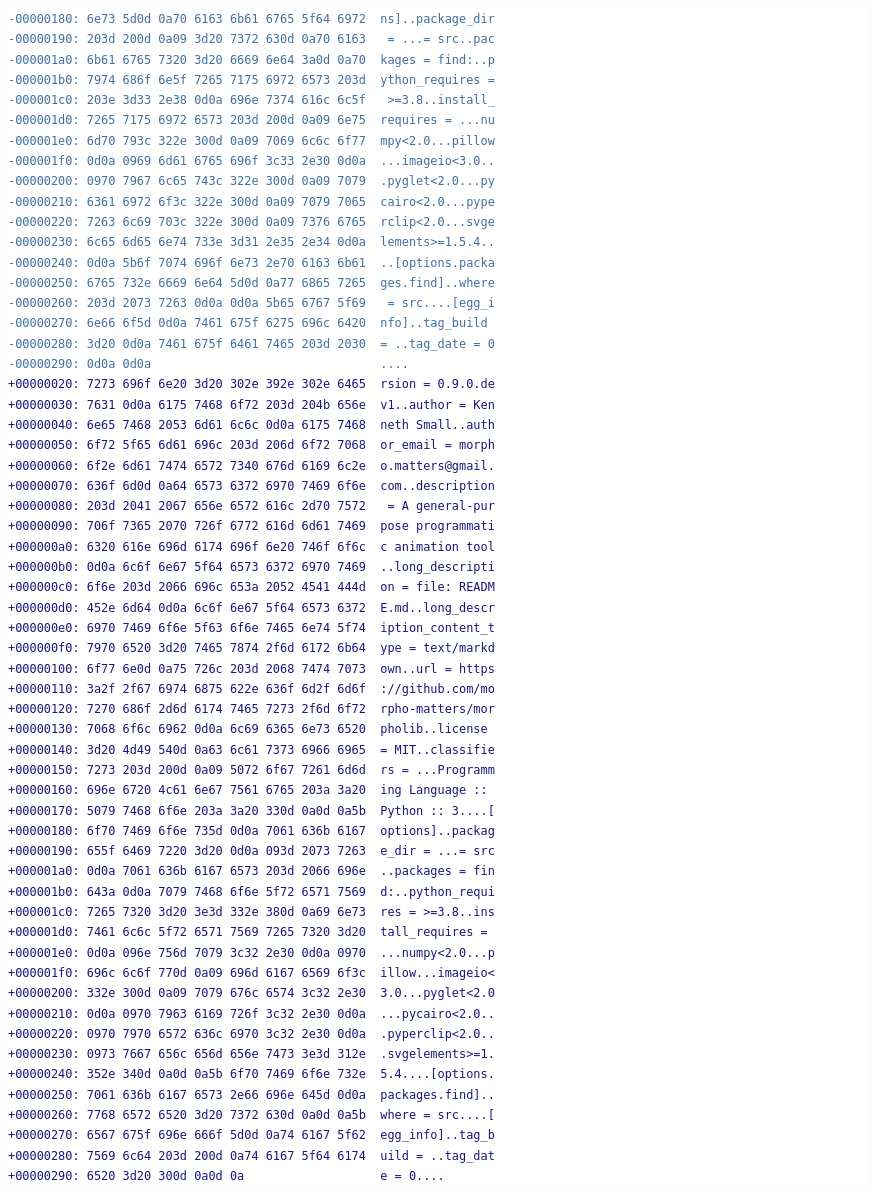 ```diff
-00000180: 6e73 5d0d 0a70 6163 6b61 6765 5f64 6972  ns]..package_dir
-00000190: 203d 200d 0a09 3d20 7372 630d 0a70 6163   = ...= src..pac
-000001a0: 6b61 6765 7320 3d20 6669 6e64 3a0d 0a70  kages = find:..p
-000001b0: 7974 686f 6e5f 7265 7175 6972 6573 203d  ython_requires =
-000001c0: 203e 3d33 2e38 0d0a 696e 7374 616c 6c5f   >=3.8..install_
-000001d0: 7265 7175 6972 6573 203d 200d 0a09 6e75  requires = ...nu
-000001e0: 6d70 793c 322e 300d 0a09 7069 6c6c 6f77  mpy<2.0...pillow
-000001f0: 0d0a 0969 6d61 6765 696f 3c33 2e30 0d0a  ...imageio<3.0..
-00000200: 0970 7967 6c65 743c 322e 300d 0a09 7079  .pyglet<2.0...py
-00000210: 6361 6972 6f3c 322e 300d 0a09 7079 7065  cairo<2.0...pype
-00000220: 7263 6c69 703c 322e 300d 0a09 7376 6765  rclip<2.0...svge
-00000230: 6c65 6d65 6e74 733e 3d31 2e35 2e34 0d0a  lements>=1.5.4..
-00000240: 0d0a 5b6f 7074 696f 6e73 2e70 6163 6b61  ..[options.packa
-00000250: 6765 732e 6669 6e64 5d0d 0a77 6865 7265  ges.find]..where
-00000260: 203d 2073 7263 0d0a 0d0a 5b65 6767 5f69   = src....[egg_i
-00000270: 6e66 6f5d 0d0a 7461 675f 6275 696c 6420  nfo]..tag_build 
-00000280: 3d20 0d0a 7461 675f 6461 7465 203d 2030  = ..tag_date = 0
-00000290: 0d0a 0d0a                                ....
+00000020: 7273 696f 6e20 3d20 302e 392e 302e 6465  rsion = 0.9.0.de
+00000030: 7631 0d0a 6175 7468 6f72 203d 204b 656e  v1..author = Ken
+00000040: 6e65 7468 2053 6d61 6c6c 0d0a 6175 7468  neth Small..auth
+00000050: 6f72 5f65 6d61 696c 203d 206d 6f72 7068  or_email = morph
+00000060: 6f2e 6d61 7474 6572 7340 676d 6169 6c2e  o.matters@gmail.
+00000070: 636f 6d0d 0a64 6573 6372 6970 7469 6f6e  com..description
+00000080: 203d 2041 2067 656e 6572 616c 2d70 7572   = A general-pur
+00000090: 706f 7365 2070 726f 6772 616d 6d61 7469  pose programmati
+000000a0: 6320 616e 696d 6174 696f 6e20 746f 6f6c  c animation tool
+000000b0: 0d0a 6c6f 6e67 5f64 6573 6372 6970 7469  ..long_descripti
+000000c0: 6f6e 203d 2066 696c 653a 2052 4541 444d  on = file: READM
+000000d0: 452e 6d64 0d0a 6c6f 6e67 5f64 6573 6372  E.md..long_descr
+000000e0: 6970 7469 6f6e 5f63 6f6e 7465 6e74 5f74  iption_content_t
+000000f0: 7970 6520 3d20 7465 7874 2f6d 6172 6b64  ype = text/markd
+00000100: 6f77 6e0d 0a75 726c 203d 2068 7474 7073  own..url = https
+00000110: 3a2f 2f67 6974 6875 622e 636f 6d2f 6d6f  ://github.com/mo
+00000120: 7270 686f 2d6d 6174 7465 7273 2f6d 6f72  rpho-matters/mor
+00000130: 7068 6f6c 6962 0d0a 6c69 6365 6e73 6520  pholib..license 
+00000140: 3d20 4d49 540d 0a63 6c61 7373 6966 6965  = MIT..classifie
+00000150: 7273 203d 200d 0a09 5072 6f67 7261 6d6d  rs = ...Programm
+00000160: 696e 6720 4c61 6e67 7561 6765 203a 3a20  ing Language :: 
+00000170: 5079 7468 6f6e 203a 3a20 330d 0a0d 0a5b  Python :: 3....[
+00000180: 6f70 7469 6f6e 735d 0d0a 7061 636b 6167  options]..packag
+00000190: 655f 6469 7220 3d20 0d0a 093d 2073 7263  e_dir = ...= src
+000001a0: 0d0a 7061 636b 6167 6573 203d 2066 696e  ..packages = fin
+000001b0: 643a 0d0a 7079 7468 6f6e 5f72 6571 7569  d:..python_requi
+000001c0: 7265 7320 3d20 3e3d 332e 380d 0a69 6e73  res = >=3.8..ins
+000001d0: 7461 6c6c 5f72 6571 7569 7265 7320 3d20  tall_requires = 
+000001e0: 0d0a 096e 756d 7079 3c32 2e30 0d0a 0970  ...numpy<2.0...p
+000001f0: 696c 6c6f 770d 0a09 696d 6167 6569 6f3c  illow...imageio<
+00000200: 332e 300d 0a09 7079 676c 6574 3c32 2e30  3.0...pyglet<2.0
+00000210: 0d0a 0970 7963 6169 726f 3c32 2e30 0d0a  ...pycairo<2.0..
+00000220: 0970 7970 6572 636c 6970 3c32 2e30 0d0a  .pyperclip<2.0..
+00000230: 0973 7667 656c 656d 656e 7473 3e3d 312e  .svgelements>=1.
+00000240: 352e 340d 0a0d 0a5b 6f70 7469 6f6e 732e  5.4....[options.
+00000250: 7061 636b 6167 6573 2e66 696e 645d 0d0a  packages.find]..
+00000260: 7768 6572 6520 3d20 7372 630d 0a0d 0a5b  where = src....[
+00000270: 6567 675f 696e 666f 5d0d 0a74 6167 5f62  egg_info]..tag_b
+00000280: 7569 6c64 203d 200d 0a74 6167 5f64 6174  uild = ..tag_dat
+00000290: 6520 3d20 300d 0a0d 0a                   e = 0....
```
